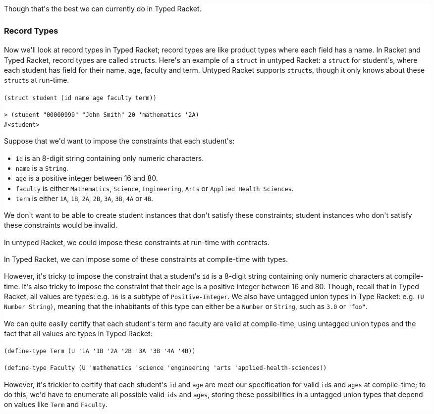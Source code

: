   Though that's the best we can currently do in Typed Racket. 
  
### Record Types
  
  Now we'll look at record types in Typed Racket; record types are like product types where each field has a name.
  In Racket and Typed Racket, record types are called ```struct```s. Here's an example of a `struct` in untyped    Racket: a ```struct``` for student's, where each student has field for their name, age, faculty and term. Untyped Racket supports ```struct```s, though it only knows about these ```struct```s at run-time. 
  
  ```racket
  (struct student (id name age faculty term))
  ```
  ```
  > (student "00000999" "John Smith" 20 'mathematics '2A)
  #<student>
  ```
  
  Suppose that we'd want to impose the constraints that each student's:
  
  * `id` is an 8-digit string containing only numeric characters.
  * `name` is a ```String```.
  * `age` is a positive integer between 16 and 80.
  * `faculty` is either `Mathematics`, `Science`, `Engineering`, `Arts` or `Applied Health Sciences`.
  * `term` is either `1A`, `1B`, `2A`, `2B`, `3A`, `3B`, `4A` or `4B`. 
  
We don't want to be able to create student instances that don't satisfy these constraints; 
  student instances who don't satisfy these constraints would be invalid.

  In untyped Racket, we could impose these constraints at run-time with contracts.
    
  In Typed Racket, we can impose some of these constraints at compile-time with
  types.
  
  However, it's tricky to impose the constraint that a student's `id` is a 8-digit string 
  containing only numeric characters at compile-time. It's also tricky to impose the 
  constraint that their age is a positive integer between 16 and 80. Though, 
  recall that in Typed Racket, all values are types: e.g. `16` is a subtype of `Positive-Integer`.
  We also have untagged union types in Type Racket: e.g. `(U Number String)`, meaning that 
  the inhabitants of this type can either be a `Number` or `String`, such as `3.0` or `"foo"`.
  
  We can quite easily certify that each student's term and faculty are valid at compile-time,
  using untagged union types and the fact that all values are types in Typed Racket: 
  
  ```racket
  (define-type Term (U '1A '1B '2A '2B '3A '3B '4A '4B))
  ```
    
  ```racket
  (define-type Faculty (U 'mathematics 'science 'engineering 'arts 'applied-health-sciences))
  ```
  
  However, it's trickier to certify that each student's `id` and `age` are meet our specification
  for valid `id`s and `ages` at compile-time; to do this, we'd have to enumerate all possible 
  valid `ids` and `ages`, storing these possibilities in a untagged union types that depend on 
  values like `Term` and `Faculty`. 
  